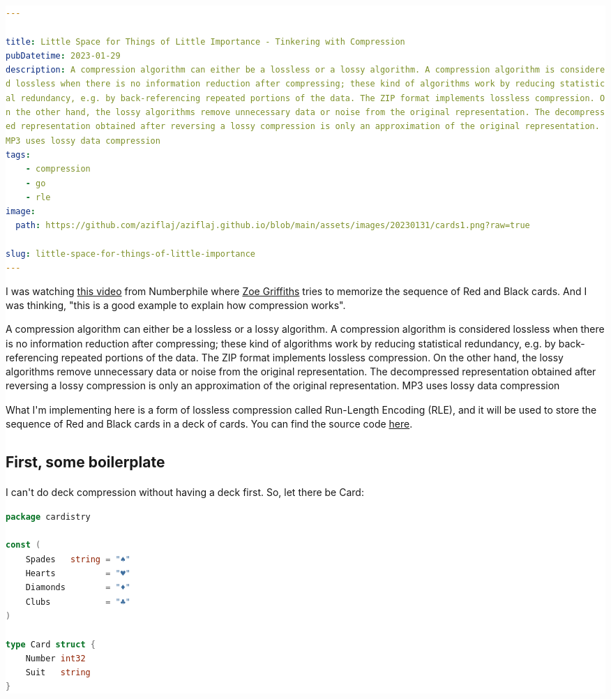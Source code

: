 ```yaml
---

title: Little Space for Things of Little Importance - Tinkering with Compression
pubDatetime: 2023-01-29
description: A compression algorithm can either be a lossless or a lossy algorithm. A compression algorithm is considered lossless when there is no information reduction after compressing; these kind of algorithms work by reducing statistical redundancy, e.g. by back-referencing repeated portions of the data. The ZIP format implements lossless compression. On the other hand, the lossy algorithms remove unnecessary data or noise from the original representation. The decompressed representation obtained after reversing a lossy compression is only an approximation of the original representation. MP3 uses lossy data compression
tags:
    - compression
    - go
    - rle
image:
  path: https://github.com/aziflaj/aziflaj.github.io/blob/main/assets/images/20230131/cards1.png?raw=true

slug: little-space-for-things-of-little-importance
---
```


I was watching [this video](https://www.youtube.com/watch?v=tSuCa8zN4mo) from Numberphile
where [Zoe Griffiths](https://zoelgriffiths.co.uk/) tries to memorize the sequence of
Red and Black cards. And I was thinking, "this is a good example to explain
how compression works".

A compression algorithm can either be a lossless or a lossy algorithm. A compression algorithm
is considered lossless when there is no information reduction after compressing; these kind of algorithms
work by reducing statistical redundancy, e.g. by back-referencing repeated portions of the data.
The ZIP format implements lossless compression.
On the other hand, the lossy algorithms remove unnecessary data or noise from the
original representation. The decompressed representation obtained after reversing a lossy compression is only
an approximation of the original representation. MP3 uses lossy data compression

What I'm implementing here is a form of lossless compression called Run-Length Encoding (RLE), and it will be
used to store the sequence of Red and Black cards in a deck of cards. You can find the source code [here](https://github.com/aziflaj/cardcompress/).

## First, some boilerplate
I can't do deck compression without having a deck first. So, let there be Card:

```go
package cardistry

const (
	Spades   string = "♠️"
	Hearts          = "♥️"
	Diamonds        = "♦️"
	Clubs           = "♣️"
)

type Card struct {
	Number int32
	Suit   string
}
```
